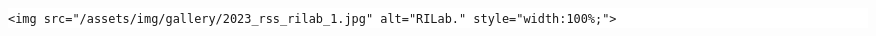     <img src="/assets/img/gallery/2023_rss_rilab_1.jpg" alt="RILab." style="width:100%;">
  </div>
  <div class="image">